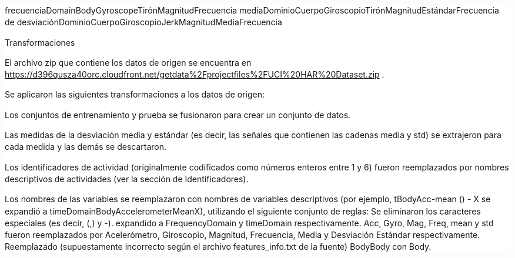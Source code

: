 frecuenciaDomainBodyGyroscopeTirónMagnitudFrecuencia mediaDominioCuerpoGiroscopioTirónMagnitudEstándarFrecuencia de desviaciónDominioCuerpoGiroscopioJerkMagnitudMediaFrecuencia

Transformaciones

El archivo zip que contiene los datos de origen se encuentra en https://d396qusza40orc.cloudfront.net/getdata%2Fprojectfiles%2FUCI%20HAR%20Dataset.zip .

Se aplicaron las siguientes transformaciones a los datos de origen:

Los conjuntos de entrenamiento y prueba se fusionaron para crear un conjunto de datos.

Las medidas de la desviación media y estándar (es decir, las señales que contienen las cadenas media y std) se extrajeron para cada medida y las demás se descartaron.

Los identificadores de actividad (originalmente codificados como números enteros entre 1 y 6) fueron reemplazados por nombres descriptivos de actividades (ver la sección de Identificadores).

Los nombres de las variables se reemplazaron con nombres de variables descriptivos (por ejemplo, tBodyAcc-mean () - X se expandió a timeDomainBodyAccelerometerMeanX), utilizando el siguiente conjunto de reglas: Se eliminaron los caracteres especiales (es decir, (,) y -). expandido a FrequencyDomain y timeDomain respectivamente. Acc, Gyro, Mag, Freq, mean y std fueron reemplazados por Acelerómetro, Giroscopio, Magnitud, Frecuencia, Media y Desviación Estándar respectivamente. Reemplazado (supuestamente incorrecto según el archivo features_info.txt de la fuente) BodyBody con Body.